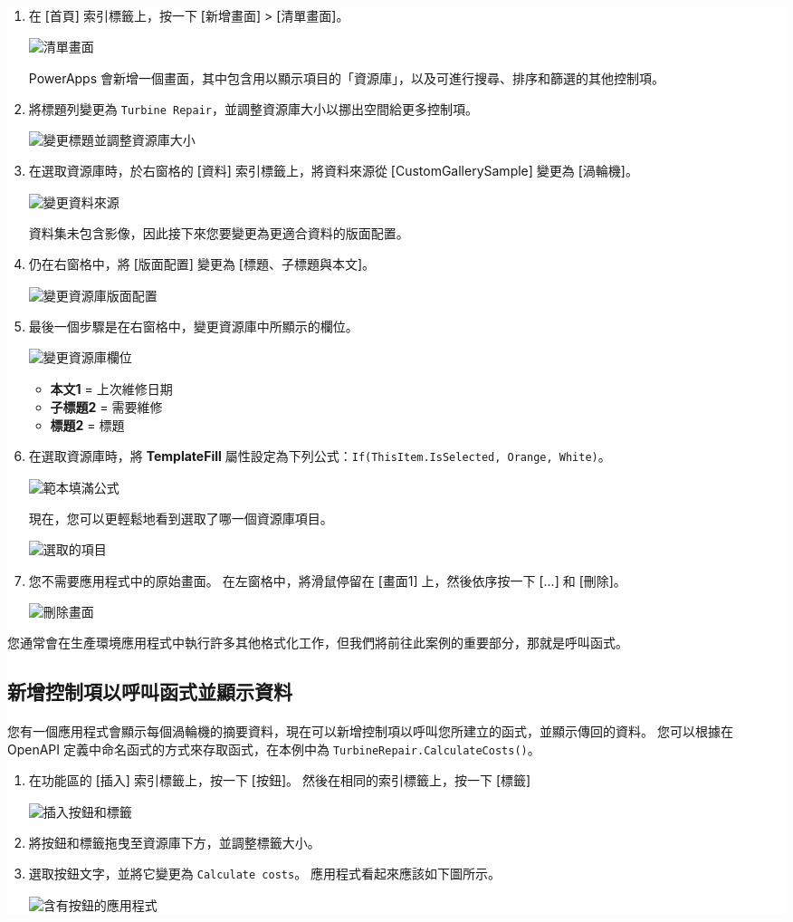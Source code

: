 1. 在 [首頁] 索引標籤上，按一下 [新增畫面] > [清單畫面]。

    ![清單畫面](media/functions-powerapps-scenario/list-screen.png)

    PowerApps 會新增一個畫面，其中包含用以顯示項目的「資源庫」，以及可進行搜尋、排序和篩選的其他控制項。

1. 將標題列變更為 `Turbine Repair`，並調整資源庫大小以挪出空間給更多控制項。

    ![變更標題並調整資源庫大小](media/functions-powerapps-scenario/gallery-title.png)

1. 在選取資源庫時，於右窗格的 [資料] 索引標籤上，將資料來源從 [CustomGallerySample] 變更為 [渦輪機]。

    ![變更資料來源](media/functions-powerapps-scenario/change-data-source.png)

    資料集未包含影像，因此接下來您要變更為更適合資料的版面配置。 

1. 仍在右窗格中，將 [版面配置] 變更為 [標題、子標題與本文]。

    ![變更資源庫版面配置](media/functions-powerapps-scenario/change-layout.png)

1. 最後一個步驟是在右窗格中，變更資源庫中所顯示的欄位。

    ![變更資源庫欄位](media/functions-powerapps-scenario/change-fields.png)
    
    + **本文1** = 上次維修日期
    + **子標題2** = 需要維修
    + **標題2** = 標題 

1. 在選取資源庫時，將 **TemplateFill** 屬性設定為下列公式：`If(ThisItem.IsSelected, Orange, White)`。

    ![範本填滿公式](media/functions-powerapps-scenario/formula-fill.png)

    現在，您可以更輕鬆地看到選取了哪一個資源庫項目。

    ![選取的項目](media/functions-powerapps-scenario/selected-item.png)

1. 您不需要應用程式中的原始畫面。 在左窗格中，將滑鼠停留在 [畫面1] 上，然後依序按一下 [...] 和 [刪除]。

    ![刪除畫面](media/functions-powerapps-scenario/delete-screen.png)

您通常會在生產環境應用程式中執行許多其他格式化工作，但我們將前往此案例的重要部分，那就是呼叫函式。

## <a name="add-controls-to-call-the-function-and-display-data"></a>新增控制項以呼叫函式並顯示資料
您有一個應用程式會顯示每個渦輪機的摘要資料，現在可以新增控制項以呼叫您所建立的函式，並顯示傳回的資料。 您可以根據在 OpenAPI 定義中命名函式的方式來存取函式，在本例中為 `TurbineRepair.CalculateCosts()`。

1. 在功能區的 [插入] 索引標籤上，按一下 [按鈕]。 然後在相同的索引標籤上，按一下 [標籤]

    ![插入按鈕和標籤](media/functions-powerapps-scenario/insert-controls.png)

1. 將按鈕和標籤拖曳至資源庫下方，並調整標籤大小。 

1. 選取按鈕文字，並將它變更為 `Calculate costs`。 應用程式看起來應該如下圖所示。

    ![含有按鈕的應用程式](media/functions-powerapps-scenario/move-button-label.png)

